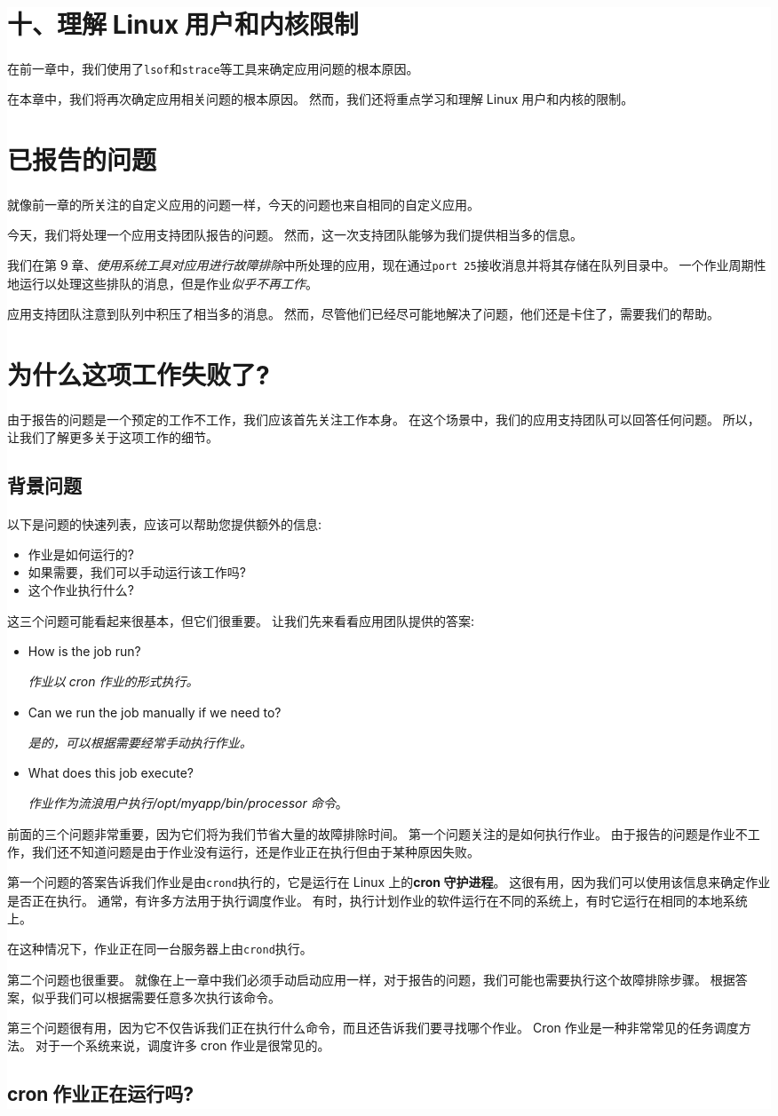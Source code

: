 # 十、理解 Linux 用户和内核限制

在前一章中，我们使用了`lsof`和`strace`等工具来确定应用问题的根本原因。

在本章中，我们将再次确定应用相关问题的根本原因。 然而，我们还将重点学习和理解 Linux 用户和内核的限制。

# 已报告的问题

就像前一章的所关注的自定义应用的问题一样，今天的问题也来自相同的自定义应用。

今天，我们将处理一个应用支持团队报告的问题。 然而，这一次支持团队能够为我们提供相当多的信息。

我们在第 9 章、*使用系统工具对应用进行故障排除*中所处理的应用，现在通过`port 25`接收消息并将其存储在队列目录中。 一个作业周期性地运行以处理这些排队的消息，但是作业*似乎不再工作*。

应用支持团队注意到队列中积压了相当多的消息。 然而，尽管他们已经尽可能地解决了问题，他们还是卡住了，需要我们的帮助。

# 为什么这项工作失败了?

由于报告的问题是一个预定的工作不工作，我们应该首先关注工作本身。 在这个场景中，我们的应用支持团队可以回答任何问题。 所以，让我们了解更多关于这项工作的细节。

## 背景问题

以下是问题的快速列表，应该可以帮助您提供额外的信息:

*   作业是如何运行的?
*   如果需要，我们可以手动运行该工作吗?
*   这个作业执行什么?

这三个问题可能看起来很基本，但它们很重要。 让我们先来看看应用团队提供的答案:

*   How is the job run?

    *作业以 cron 作业的形式执行。*

*   Can we run the job manually if we need to?

    *是的，可以根据需要经常手动执行作业。*

*   What does this job execute?

    *作业作为流浪用户执行/opt/myapp/bin/processor 命令*。

前面的三个问题非常重要，因为它们将为我们节省大量的故障排除时间。 第一个问题关注的是如何执行作业。 由于报告的问题是作业不工作，我们还不知道问题是由于作业没有运行，还是作业正在执行但由于某种原因失败。

第一个问题的答案告诉我们作业是由`crond`执行的，它是运行在 Linux 上的**cron 守护进程**。 这很有用，因为我们可以使用该信息来确定作业是否正在执行。 通常，有许多方法用于执行调度作业。 有时，执行计划作业的软件运行在不同的系统上，有时它运行在相同的本地系统上。

在这种情况下，作业正在同一台服务器上由`crond`执行。

第二个问题也很重要。 就像在上一章中我们必须手动启动应用一样，对于报告的问题，我们可能也需要执行这个故障排除步骤。 根据答案，似乎我们可以根据需要任意多次执行该命令。

第三个问题很有用，因为它不仅告诉我们正在执行什么命令，而且还告诉我们要寻找哪个作业。 Cron 作业是一种非常常见的任务调度方法。 对于一个系统来说，调度许多 cron 作业是很常见的。

## cron 作业正在运行吗?
